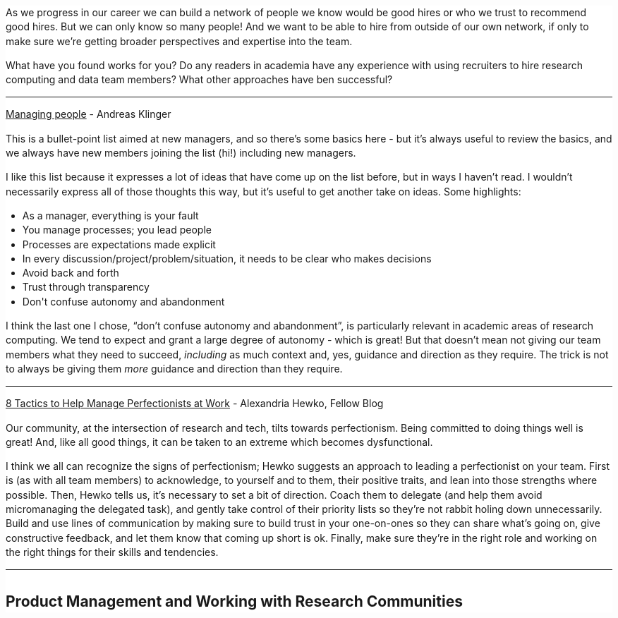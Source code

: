 As we progress in our career we can build a network of people we know would be good hires or who we trust to recommend good hires. But we can only know so many people!  And we want to be able to hire from outside of our own network, if only to make sure we’re getting broader perspectives and expertise into the team.

What have you found works for you?  Do any readers in academia have any experience with using recruiters to hire research computing and data team members?  What other approaches have ben successful?

----------

[Managing people](https://klinger.io/posts/managing-people-🤯) - Andreas Klinger

This is a bullet-point list aimed at new managers, and so there’s some basics here - but it’s always useful to review the basics, and we always have new members joining the list (hi!) including new managers.

I like this list because it expresses a lot of ideas that have come up on the list before, but in ways I haven’t read.  I wouldn’t necessarily express all of those thoughts this way, but it’s useful to get another take on ideas.  Some highlights:

- As a manager, everything is your fault
- You manage processes; you lead people
- Processes are expectations made explicit
- In every discussion/project/problem/situation, it needs to be clear who makes decisions
- Avoid back and forth
- Trust through transparency
- Don't confuse autonomy and abandonment

I think the last one I chose, “don’t confuse autonomy and abandonment”, is particularly relevant in academic areas of research computing.  We tend to expect and grant a large degree of autonomy - which is great!   But that doesn’t mean not giving our team members what they need to succeed, *including* as much context and, yes, guidance and direction as they require.  The trick is not to always be giving them *more* guidance and direction than they require.

----------

[8 Tactics to Help Manage Perfectionists at Work](https://fellow.app/blog/management/tactics-to-help-identify-manage-perfectionists-at-work/) - Alexandria Hewko, Fellow Blog

Our community, at the intersection of research and tech, tilts towards perfectionism.  Being committed to doing things well is great!  And, like all good things, it can be taken to an extreme which becomes dysfunctional.

I think we all can recognize the signs of perfectionism; Hewko suggests an approach to leading a perfectionist on your team.  First is (as with all team members) to acknowledge, to yourself and to them, their positive traits, and lean into those strengths where possible.  Then, Hewko tells us, it’s necessary to set a bit of direction.  Coach them to delegate (and help them avoid micromanaging the delegated task), and gently take control of their priority lists so they’re not rabbit holing down unnecessarily.  Build and use lines of communication by making sure to build trust in your one-on-ones so they can share what’s going on, give constructive feedback, and let them know that coming up short is ok.  Finally, make sure they’re in the right role and working on the right things for their skills and tendencies.

----------

## Product Management and Working with Research Communities
